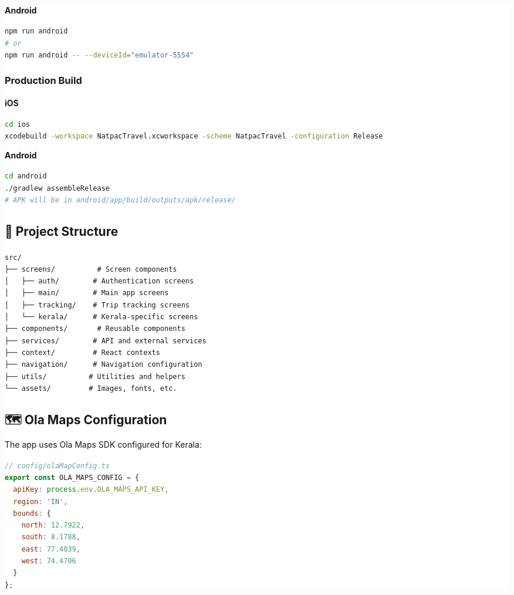**Android**
```bash
npm run android
# or
npm run android -- --deviceId="emulator-5554"
```

### Production Build

**iOS**
```bash
cd ios
xcodebuild -workspace NatpacTravel.xcworkspace -scheme NatpacTravel -configuration Release
```

**Android**
```bash
cd android
./gradlew assembleRelease
# APK will be in android/app/build/outputs/apk/release/
```

## 📁 Project Structure

```
src/
├── screens/          # Screen components
│   ├── auth/        # Authentication screens
│   ├── main/        # Main app screens
│   ├── tracking/    # Trip tracking screens
│   └── kerala/      # Kerala-specific screens
├── components/       # Reusable components
├── services/        # API and external services
├── context/         # React contexts
├── navigation/      # Navigation configuration
├── utils/          # Utilities and helpers
└── assets/         # Images, fonts, etc.
```

## 🗺️ Ola Maps Configuration

The app uses Ola Maps SDK configured for Kerala:

```javascript
// config/olaMapConfig.ts
export const OLA_MAPS_CONFIG = {
  apiKey: process.env.OLA_MAPS_API_KEY,
  region: 'IN',
  bounds: {
    north: 12.7922,
    south: 8.1788,
    east: 77.4039,
    west: 74.4706
  }
};
```
